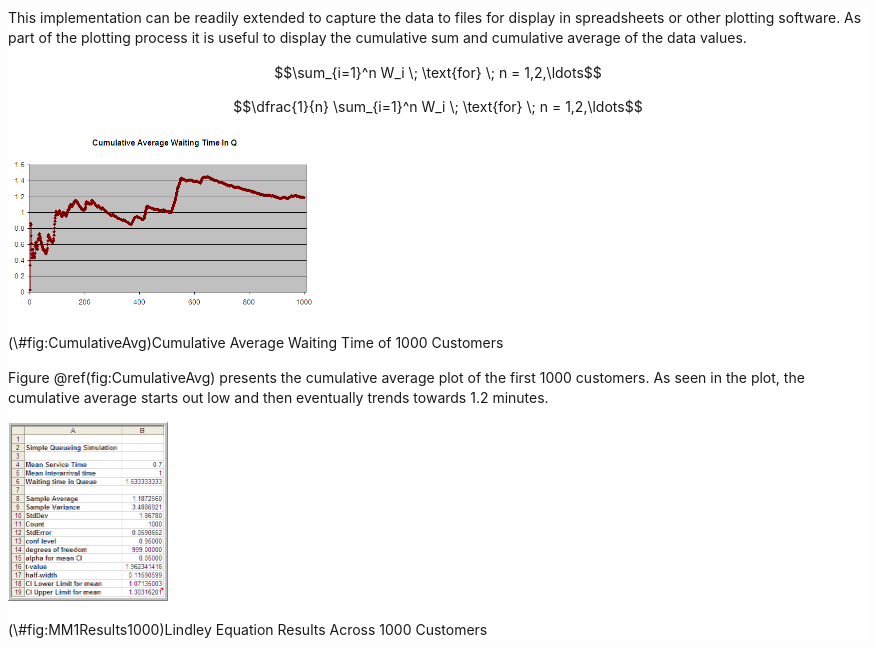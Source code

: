 This implementation can be readily extended to capture the data to files for display in spreadsheets or other plotting software. As part of the plotting process it is useful to display the cumulative sum and cumulative average of the data values.

$$\sum_{i=1}^n W_i \; \text{for} \; n = 1,2,\ldots$$

$$\dfrac{1}{n} \sum_{i=1}^n W_i \; \text{for} \; n = 1,2,\ldots$$

<div class="figure">
<img src="./figures/ch7/ch7fig34.png" alt="Cumulative Average Waiting Time of 1000 Customers" width="312" />
<p class="caption">(\#fig:CumulativeAvg)Cumulative Average Waiting Time of 1000 Customers</p>
</div>

Figure \@ref(fig:CumulativeAvg) presents the cumulative average plot
of the first 1000 customers. As seen in the plot, the cumulative average
starts out low and then eventually trends towards 1.2 minutes. 

<div class="figure">
<img src="./figures/ch7/ch7fig33.png" alt="Lindley Equation Results Across 1000 Customers" width="160" />
<p class="caption">(\#fig:MM1Results1000)Lindley Equation Results Across 1000 Customers</p>
</div>
